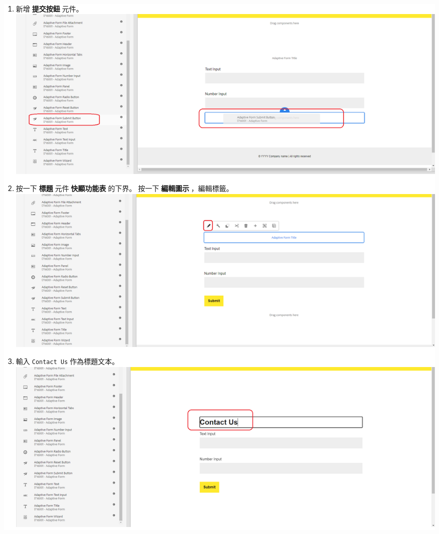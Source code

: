    1. 新增 **提交按鈕** 元件。
      ![](/help/forms/assets/screenshot2028122529.png)

   1. 按一下 **標題** 元件 **快顯功能表** 的下界。 按一下 **編輯圖示** ，編輯標籤。
      ![](/help/forms/assets/screenshot2028122629.png)

   1. 輸入 `Contact Us` 作為標題文本。
      ![](/help/forms/assets/screenshot2028122829.png)
